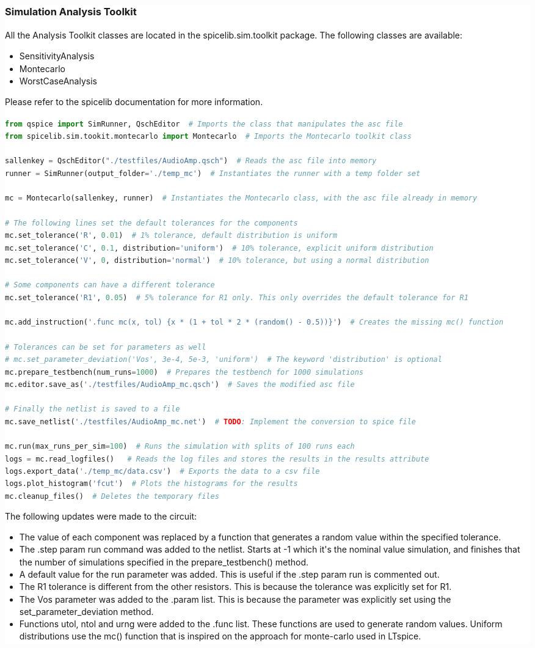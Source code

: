 ### Simulation Analysis Toolkit ###
All the Analysis Toolkit classes are located in the spicelib.sim.toolkit package. 
The following classes are available:
  - SensitivityAnalysis
  - Montecarlo
  - WorstCaseAnalysis

Please refer to the spicelib documentation for more information.

```python
from qspice import SimRunner, QschEditor  # Imports the class that manipulates the asc file
from spicelib.sim.tookit.montecarlo import Montecarlo  # Imports the Montecarlo toolkit class

sallenkey = QschEditor("./testfiles/AudioAmp.qsch")  # Reads the asc file into memory
runner = SimRunner(output_folder='./temp_mc')  # Instantiates the runner with a temp folder set

mc = Montecarlo(sallenkey, runner)  # Instantiates the Montecarlo class, with the asc file already in memory

# The following lines set the default tolerances for the components
mc.set_tolerance('R', 0.01)  # 1% tolerance, default distribution is uniform
mc.set_tolerance('C', 0.1, distribution='uniform')  # 10% tolerance, explicit uniform distribution
mc.set_tolerance('V', 0, distribution='normal')  # 10% tolerance, but using a normal distribution

# Some components can have a different tolerance
mc.set_tolerance('R1', 0.05)  # 5% tolerance for R1 only. This only overrides the default tolerance for R1

mc.add_instruction('.func mc(x, tol) {x * (1 + tol * 2 * (random() - 0.5))}')  # Creates the missing mc() function

# Tolerances can be set for parameters as well
# mc.set_parameter_deviation('Vos', 3e-4, 5e-3, 'uniform')  # The keyword 'distribution' is optional
mc.prepare_testbench(num_runs=1000)  # Prepares the testbench for 1000 simulations
mc.editor.save_as('./testfiles/AudioAmp_mc.qsch')  # Saves the modified asc file

# Finally the netlist is saved to a file
mc.save_netlist('./testfiles/AudioAmp_mc.net')  # TODO: Implement the conversion to spice file

mc.run(max_runs_per_sim=100)  # Runs the simulation with splits of 100 runs each
logs = mc.read_logfiles()   # Reads the log files and stores the results in the results attribute
logs.export_data('./temp_mc/data.csv')  # Exports the data to a csv file
logs.plot_histogram('fcut')  # Plots the histograms for the results
mc.cleanup_files()  # Deletes the temporary files
```

The following updates were made to the circuit:
- The value of each component was replaced by a function that generates a random value within the specified tolerance.
- The .step param run command was added to the netlist. Starts at -1 which it's the nominal value simulation, and 
finishes that the number of simulations specified in the prepare_testbench() method.
- A default value for the run parameter was added. This is useful if the .step param run is commented out.
- The R1 tolerance is different from the other resistors. This is because the tolerance was explicitly set for R1.
- The Vos parameter was added to the .param list. This is because the parameter was explicitly set using the
set_parameter_deviation method.
- Functions utol, ntol and urng were added to the .func list. These functions are used to generate random values.
Uniform distributions use the mc() function that is inspired on the approach for monte-carlo used in LTspice.
